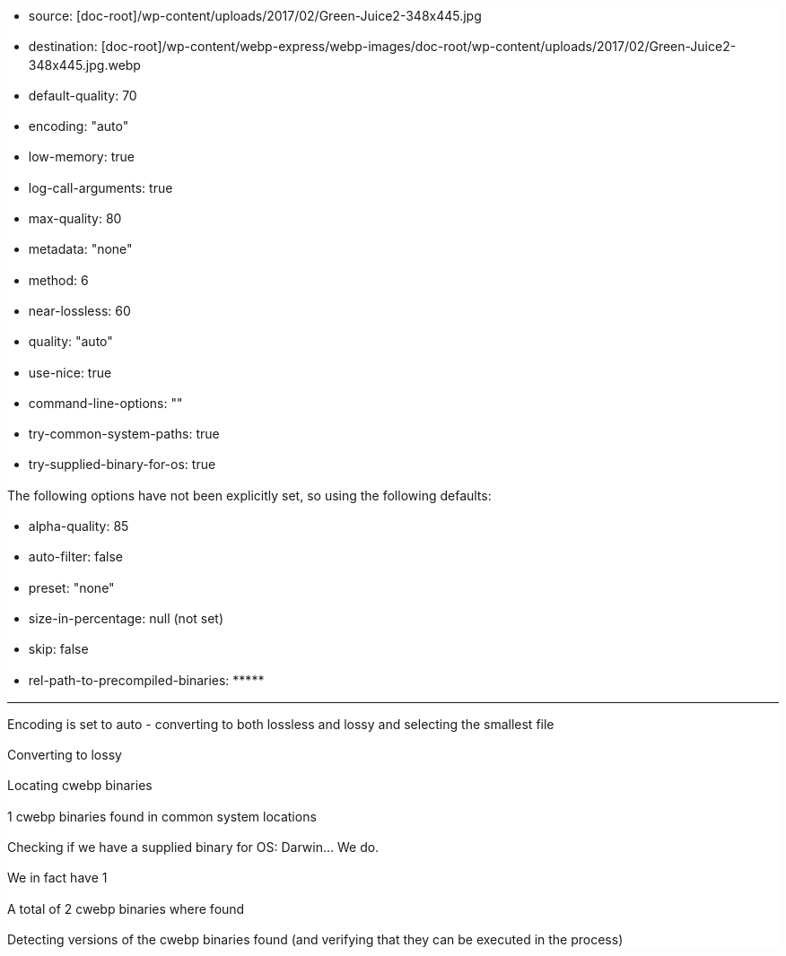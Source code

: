 - source: [doc-root]/wp-content/uploads/2017/02/Green-Juice2-348x445.jpg

- destination: [doc-root]/wp-content/webp-express/webp-images/doc-root/wp-content/uploads/2017/02/Green-Juice2-348x445.jpg.webp

- default-quality: 70

- encoding: "auto"

- low-memory: true

- log-call-arguments: true

- max-quality: 80

- metadata: "none"

- method: 6

- near-lossless: 60

- quality: "auto"

- use-nice: true

- command-line-options: ""

- try-common-system-paths: true

- try-supplied-binary-for-os: true


The following options have not been explicitly set, so using the following defaults:

- alpha-quality: 85

- auto-filter: false

- preset: "none"

- size-in-percentage: null (not set)

- skip: false

- rel-path-to-precompiled-binaries: *****

------------


Encoding is set to auto - converting to both lossless and lossy and selecting the smallest file


Converting to lossy

Locating cwebp binaries

1 cwebp binaries found in common system locations

Checking if we have a supplied binary for OS: Darwin... We do.

We in fact have 1

A total of 2 cwebp binaries where found

Detecting versions of the cwebp binaries found (and verifying that they can be executed in the process)
